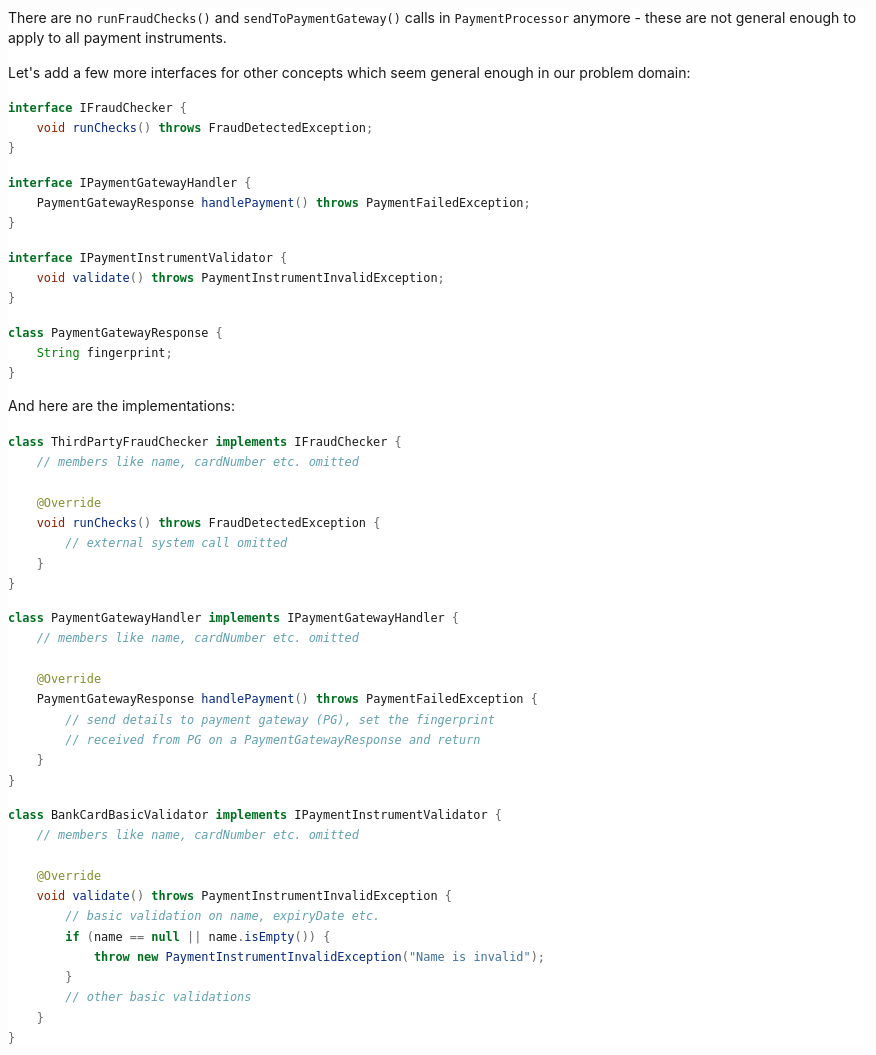 ```java
```

There are no `runFraudChecks()` and  `sendToPaymentGateway()` calls in `PaymentProcessor` anymore - these are not general enough to apply to all payment instruments.

Let's add a few more interfaces for other concepts which seem general enough in our problem domain:

```java
interface IFraudChecker {
    void runChecks() throws FraudDetectedException;
}
```

```java
interface IPaymentGatewayHandler {
    PaymentGatewayResponse handlePayment() throws PaymentFailedException;
}
```

```java
interface IPaymentInstrumentValidator {
    void validate() throws PaymentInstrumentInvalidException;
}
```

```java
class PaymentGatewayResponse {
    String fingerprint;
}
```

And here are the implementations:

```java
class ThirdPartyFraudChecker implements IFraudChecker {
    // members like name, cardNumber etc. omitted
    
    @Override
    void runChecks() throws FraudDetectedException {
        // external system call omitted
    }
}
```

```java
class PaymentGatewayHandler implements IPaymentGatewayHandler {
    // members like name, cardNumber etc. omitted
    
    @Override
    PaymentGatewayResponse handlePayment() throws PaymentFailedException {
        // send details to payment gateway (PG), set the fingerprint
        // received from PG on a PaymentGatewayResponse and return
    }
}
```

```java
class BankCardBasicValidator implements IPaymentInstrumentValidator {
    // members like name, cardNumber etc. omitted

    @Override
    void validate() throws PaymentInstrumentInvalidException {
        // basic validation on name, expiryDate etc.
        if (name == null || name.isEmpty()) {
            throw new PaymentInstrumentInvalidException("Name is invalid");
        }
        // other basic validations
    }
}
```
